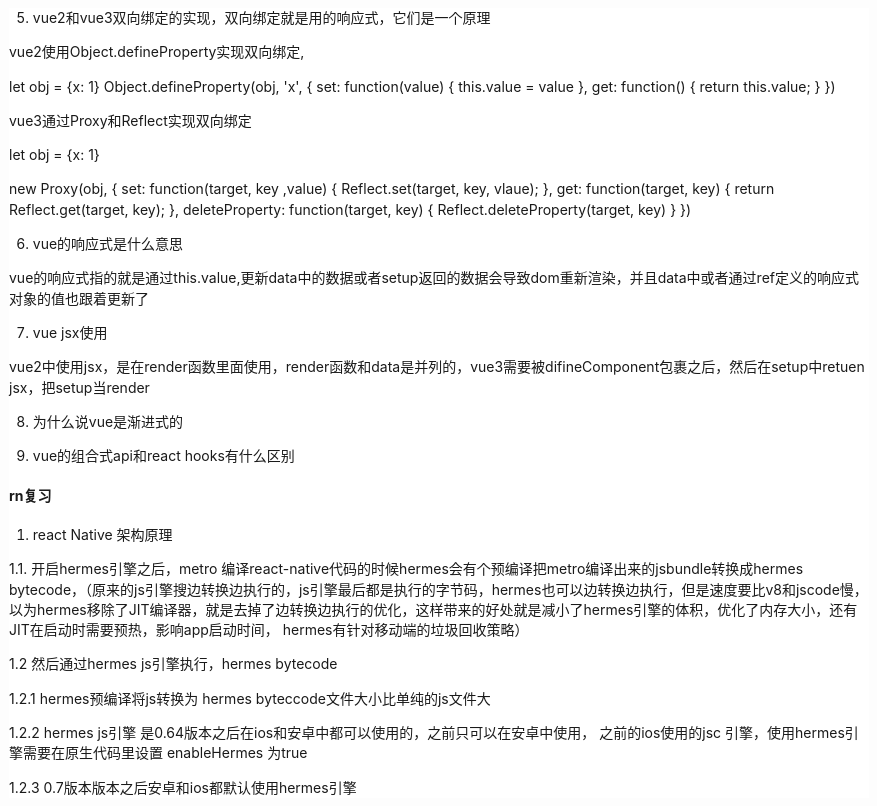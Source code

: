 5. vue2和vue3双向绑定的实现，双向绑定就是用的响应式，它们是一个原理

vue2使用Object.defineProperty实现双向绑定, 

let obj = {x: 1}
Object.defineProperty(obj, 'x', {
    set: function(value) {
        this.value = value
    },
    get: function() {
        return this.value;
    }
})

vue3通过Proxy和Reflect实现双向绑定

let obj = {x: 1}

new Proxy(obj, { 
    set: function(target, key ,value) {
        Reflect.set(target, key, vlaue);
    },
    get: function(target, key) {
        return Reflect.get(target, key);
    },
    deleteProperty: function(target, key) {
        Reflect.deleteProperty(target, key)
    }
})

6. vue的响应式是什么意思

vue的响应式指的就是通过this.value,更新data中的数据或者setup返回的数据会导致dom重新渲染，并且data中或者通过ref定义的响应式对象的值也跟着更新了

7. vue jsx使用

vue2中使用jsx，是在render函数里面使用，render函数和data是并列的，vue3需要被difineComponent包裹之后，然后在setup中retuen jsx，把setup当render

8. 为什么说vue是渐进式的

9. vue的组合式api和react hooks有什么区别


#### rn复习
1. react Native 架构原理

1.1. 开启hermes引擎之后，metro 编译react-native代码的时候hermes会有个预编译把metro编译出来的jsbundle转换成hermes bytecode，（原来的js引擎搜边转换边执行的，js引擎最后都是执行的字节码，hermes也可以边转换边执行，但是速度要比v8和jscode慢，以为hermes移除了JIT编译器，就是去掉了边转换边执行的优化，这样带来的好处就是减小了hermes引擎的体积，优化了内存大小，还有JIT在启动时需要预热，影响app启动时间， hermes有针对移动端的垃圾回收策略）

1.2 然后通过hermes js引擎执行，hermes bytecode

1.2.1 hermes预编译将js转换为 hermes byteccode文件大小比单纯的js文件大

1.2.2 hermes js引擎 是0.64版本之后在ios和安卓中都可以使用的，之前只可以在安卓中使用， 之前的ios使用的jsc 引擎，使用hermes引擎需要在原生代码里设置 enableHermes 为true

1.2.3 0.7版本版本之后安卓和ios都默认使用hermes引擎
